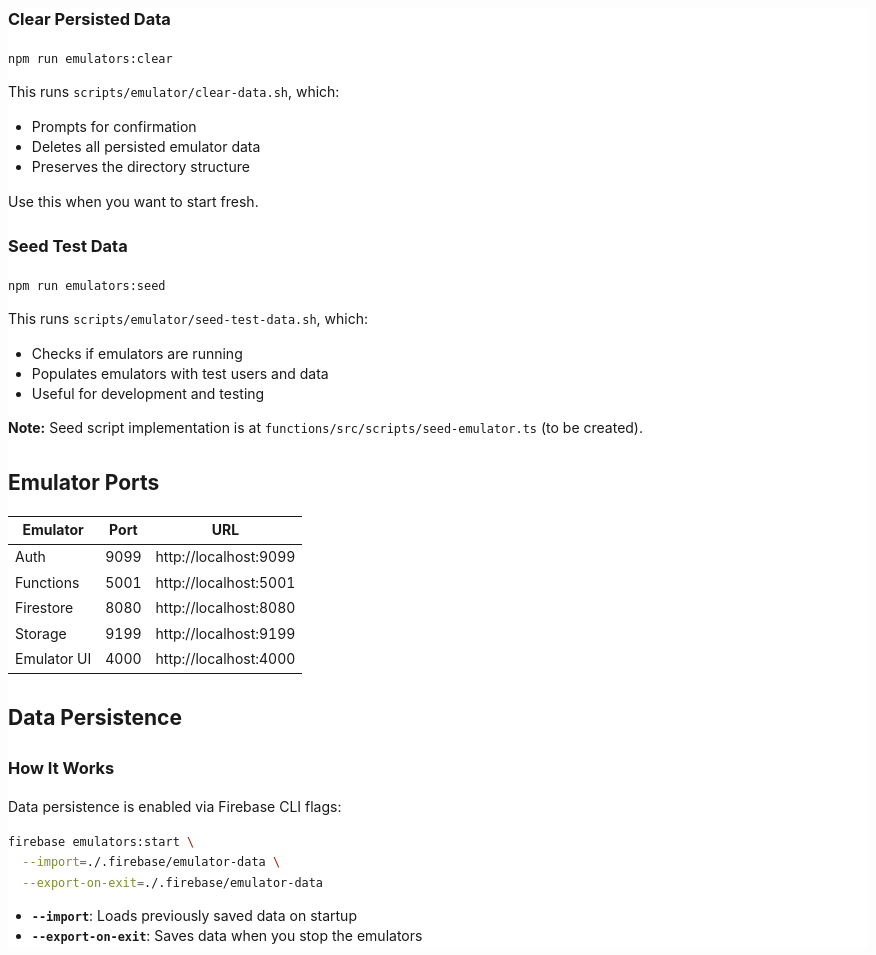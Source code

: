 ### Clear Persisted Data

```bash
npm run emulators:clear
```

This runs `scripts/emulator/clear-data.sh`, which:
- Prompts for confirmation
- Deletes all persisted emulator data
- Preserves the directory structure

Use this when you want to start fresh.

### Seed Test Data

```bash
npm run emulators:seed
```

This runs `scripts/emulator/seed-test-data.sh`, which:
- Checks if emulators are running
- Populates emulators with test users and data
- Useful for development and testing

**Note:** Seed script implementation is at `functions/src/scripts/seed-emulator.ts` (to be created).

## Emulator Ports

| Emulator | Port | URL |
|----------|------|-----|
| Auth | 9099 | http://localhost:9099 |
| Functions | 5001 | http://localhost:5001 |
| Firestore | 8080 | http://localhost:8080 |
| Storage | 9199 | http://localhost:9199 |
| Emulator UI | 4000 | http://localhost:4000 |

## Data Persistence

### How It Works

Data persistence is enabled via Firebase CLI flags:

```bash
firebase emulators:start \
  --import=./.firebase/emulator-data \
  --export-on-exit=./.firebase/emulator-data
```

- **`--import`**: Loads previously saved data on startup
- **`--export-on-exit`**: Saves data when you stop the emulators
